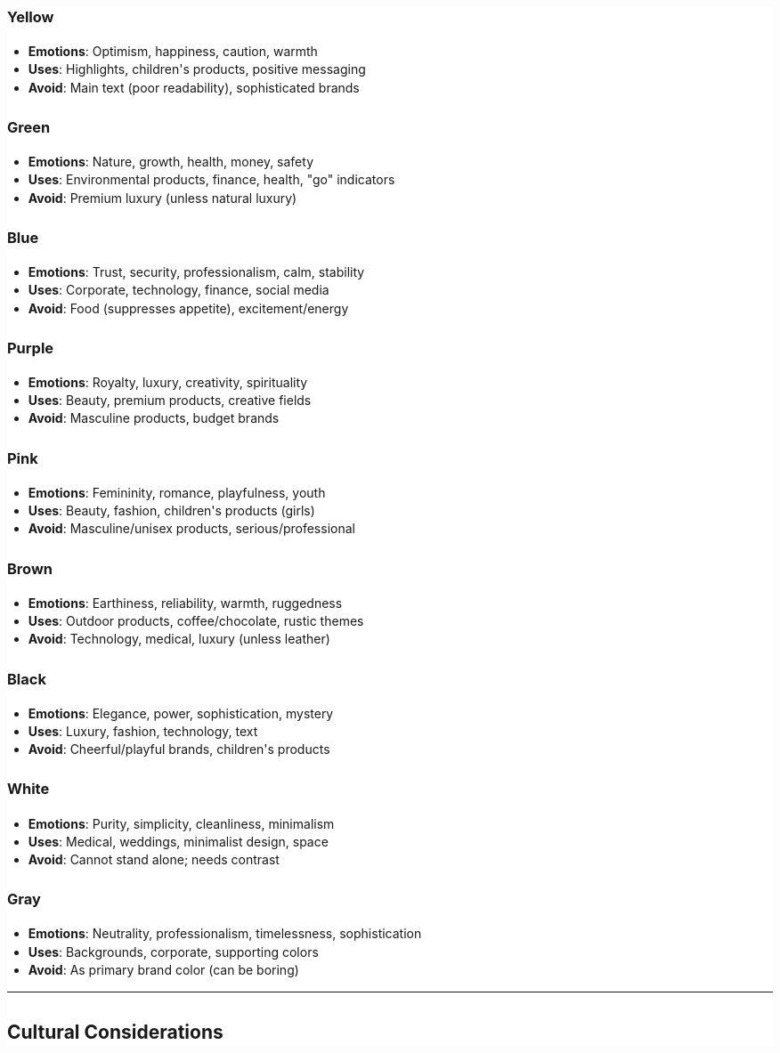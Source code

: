 ### Yellow
- **Emotions**: Optimism, happiness, caution, warmth
- **Uses**: Highlights, children's products, positive messaging
- **Avoid**: Main text (poor readability), sophisticated brands

### Green
- **Emotions**: Nature, growth, health, money, safety
- **Uses**: Environmental products, finance, health, "go" indicators
- **Avoid**: Premium luxury (unless natural luxury)

### Blue
- **Emotions**: Trust, security, professionalism, calm, stability
- **Uses**: Corporate, technology, finance, social media
- **Avoid**: Food (suppresses appetite), excitement/energy

### Purple
- **Emotions**: Royalty, luxury, creativity, spirituality
- **Uses**: Beauty, premium products, creative fields
- **Avoid**: Masculine products, budget brands

### Pink
- **Emotions**: Femininity, romance, playfulness, youth
- **Uses**: Beauty, fashion, children's products (girls)
- **Avoid**: Masculine/unisex products, serious/professional

### Brown
- **Emotions**: Earthiness, reliability, warmth, ruggedness
- **Uses**: Outdoor products, coffee/chocolate, rustic themes
- **Avoid**: Technology, medical, luxury (unless leather)

### Black
- **Emotions**: Elegance, power, sophistication, mystery
- **Uses**: Luxury, fashion, technology, text
- **Avoid**: Cheerful/playful brands, children's products

### White
- **Emotions**: Purity, simplicity, cleanliness, minimalism
- **Uses**: Medical, weddings, minimalist design, space
- **Avoid**: Cannot stand alone; needs contrast

### Gray
- **Emotions**: Neutrality, professionalism, timelessness, sophistication
- **Uses**: Backgrounds, corporate, supporting colors
- **Avoid**: As primary brand color (can be boring)

---

## Cultural Considerations
